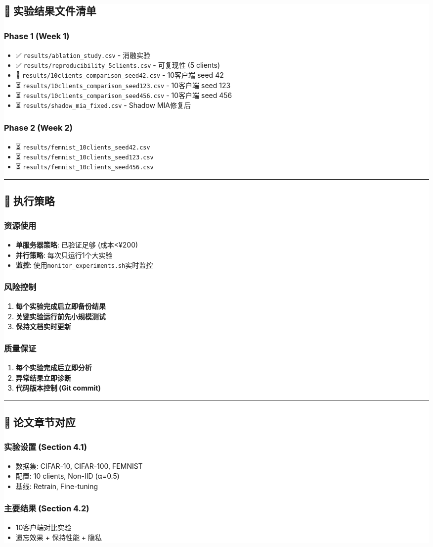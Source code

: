 
## 💾 实验结果文件清单

### Phase 1 (Week 1)
- ✅ `results/ablation_study.csv` - 消融实验
- ✅ `results/reproducibility_5clients.csv` - 可复现性 (5 clients)
- 🔄 `results/10clients_comparison_seed42.csv` - 10客户端 seed 42
- ⏳ `results/10clients_comparison_seed123.csv` - 10客户端 seed 123
- ⏳ `results/10clients_comparison_seed456.csv` - 10客户端 seed 456
- ⏳ `results/shadow_mia_fixed.csv` - Shadow MIA修复后

### Phase 2 (Week 2)
- ⏳ `results/femnist_10clients_seed42.csv`
- ⏳ `results/femnist_10clients_seed123.csv`
- ⏳ `results/femnist_10clients_seed456.csv`

---

## 🚀 执行策略

### 资源使用
- **单服务器策略**: 已验证足够 (成本<¥200)
- **并行策略**: 每次只运行1个大实验
- **监控**: 使用`monitor_experiments.sh`实时监控

### 风险控制
1. **每个实验完成后立即备份结果**
2. **关键实验运行前先小规模测试**
3. **保持文档实时更新**

### 质量保证
1. **每个实验完成后立即分析**
2. **异常结果立即诊断**
3. **代码版本控制 (Git commit)**

---

## 📝 论文章节对应

### 实验设置 (Section 4.1)
- 数据集: CIFAR-10, CIFAR-100, FEMNIST
- 配置: 10 clients, Non-IID (α=0.5)
- 基线: Retrain, Fine-tuning

### 主要结果 (Section 4.2)
- 10客户端对比实验
- 遗忘效果 + 保持性能 + 隐私
